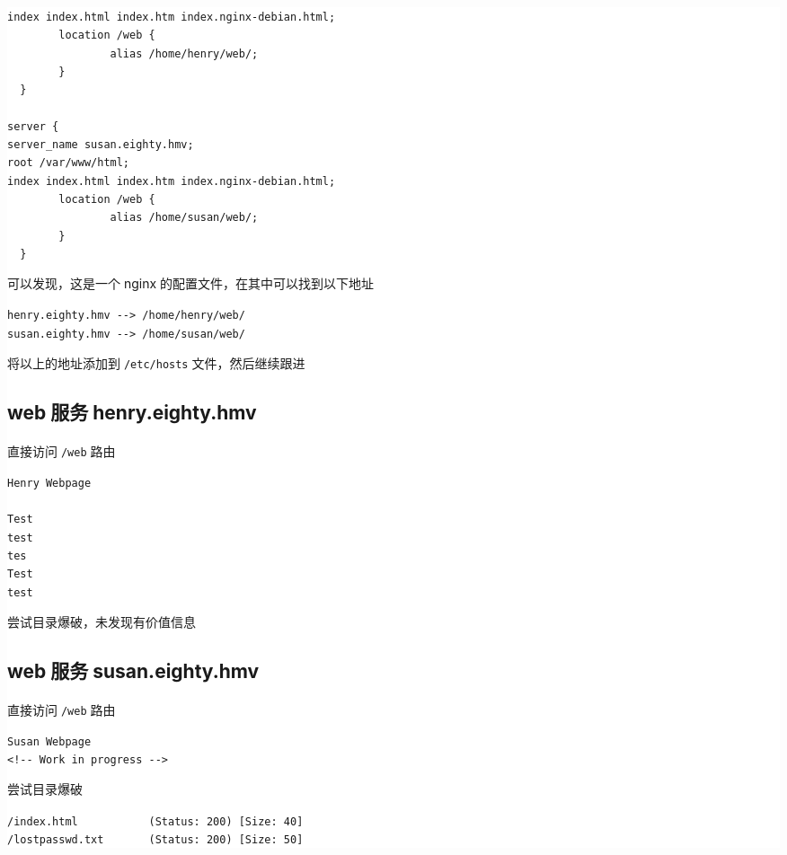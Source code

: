 ```plaintext title="http://192.168.56.125/nginx_backup.txt"
index index.html index.htm index.nginx-debian.html;
        location /web {
                alias /home/henry/web/;
        }
  }

server {
server_name susan.eighty.hmv;
root /var/www/html;
index index.html index.htm index.nginx-debian.html;
        location /web {
                alias /home/susan/web/;
        }
  }
```

可以发现，这是一个 nginx 的配置文件，在其中可以找到以下地址

```plaintext
henry.eighty.hmv --> /home/henry/web/
susan.eighty.hmv --> /home/susan/web/
```

将以上的地址添加到 `/etc/hosts` 文件，然后继续跟进

## web 服务 henry.eighty.hmv

直接访问 `/web` 路由

```plaintext
Henry Webpage

Test
test
tes
Test
test
```

尝试目录爆破，未发现有价值信息

## web 服务 susan.eighty.hmv

直接访问 `/web` 路由

```plaintext
Susan Webpage
<!-- Work in progress -->
```

尝试目录爆破

```plaintext
/index.html           (Status: 200) [Size: 40]
/lostpasswd.txt       (Status: 200) [Size: 50]
```
